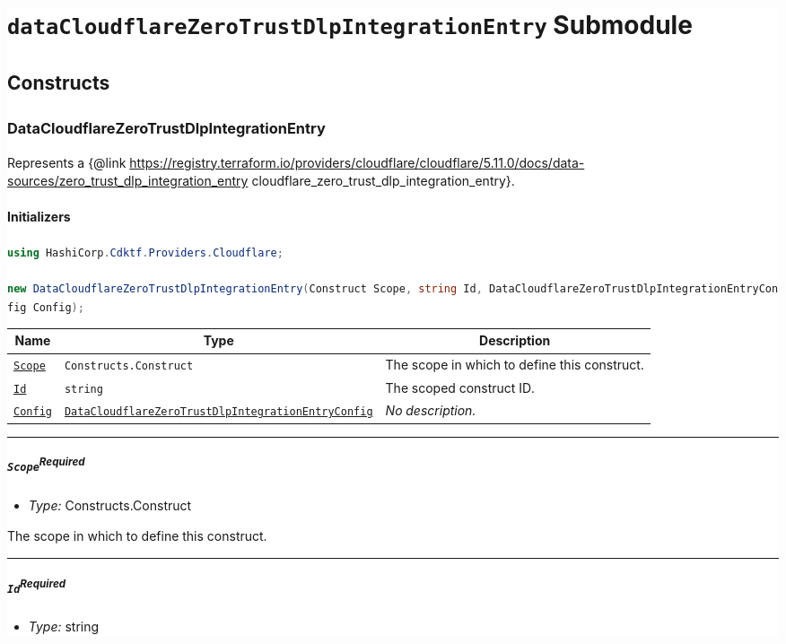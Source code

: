 # `dataCloudflareZeroTrustDlpIntegrationEntry` Submodule <a name="`dataCloudflareZeroTrustDlpIntegrationEntry` Submodule" id="@cdktf/provider-cloudflare.dataCloudflareZeroTrustDlpIntegrationEntry"></a>

## Constructs <a name="Constructs" id="Constructs"></a>

### DataCloudflareZeroTrustDlpIntegrationEntry <a name="DataCloudflareZeroTrustDlpIntegrationEntry" id="@cdktf/provider-cloudflare.dataCloudflareZeroTrustDlpIntegrationEntry.DataCloudflareZeroTrustDlpIntegrationEntry"></a>

Represents a {@link https://registry.terraform.io/providers/cloudflare/cloudflare/5.11.0/docs/data-sources/zero_trust_dlp_integration_entry cloudflare_zero_trust_dlp_integration_entry}.

#### Initializers <a name="Initializers" id="@cdktf/provider-cloudflare.dataCloudflareZeroTrustDlpIntegrationEntry.DataCloudflareZeroTrustDlpIntegrationEntry.Initializer"></a>

```csharp
using HashiCorp.Cdktf.Providers.Cloudflare;

new DataCloudflareZeroTrustDlpIntegrationEntry(Construct Scope, string Id, DataCloudflareZeroTrustDlpIntegrationEntryConfig Config);
```

| **Name** | **Type** | **Description** |
| --- | --- | --- |
| <code><a href="#@cdktf/provider-cloudflare.dataCloudflareZeroTrustDlpIntegrationEntry.DataCloudflareZeroTrustDlpIntegrationEntry.Initializer.parameter.scope">Scope</a></code> | <code>Constructs.Construct</code> | The scope in which to define this construct. |
| <code><a href="#@cdktf/provider-cloudflare.dataCloudflareZeroTrustDlpIntegrationEntry.DataCloudflareZeroTrustDlpIntegrationEntry.Initializer.parameter.id">Id</a></code> | <code>string</code> | The scoped construct ID. |
| <code><a href="#@cdktf/provider-cloudflare.dataCloudflareZeroTrustDlpIntegrationEntry.DataCloudflareZeroTrustDlpIntegrationEntry.Initializer.parameter.config">Config</a></code> | <code><a href="#@cdktf/provider-cloudflare.dataCloudflareZeroTrustDlpIntegrationEntry.DataCloudflareZeroTrustDlpIntegrationEntryConfig">DataCloudflareZeroTrustDlpIntegrationEntryConfig</a></code> | *No description.* |

---

##### `Scope`<sup>Required</sup> <a name="Scope" id="@cdktf/provider-cloudflare.dataCloudflareZeroTrustDlpIntegrationEntry.DataCloudflareZeroTrustDlpIntegrationEntry.Initializer.parameter.scope"></a>

- *Type:* Constructs.Construct

The scope in which to define this construct.

---

##### `Id`<sup>Required</sup> <a name="Id" id="@cdktf/provider-cloudflare.dataCloudflareZeroTrustDlpIntegrationEntry.DataCloudflareZeroTrustDlpIntegrationEntry.Initializer.parameter.id"></a>

- *Type:* string
